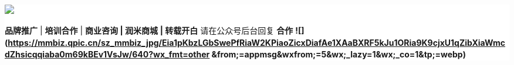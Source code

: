 #
[](https://mp.weixin.qq.com/s?__biz=MjM5NjM5MjQ4MQ==&mid=2651734556&idx=2&sn=66d10ffe5209918db8e89d8bc08db917&chksm=bd1319528a649044d76d23ba5822f9589317ca3de62c68b749d84867567d10f8f6f611f64786&token=525398055&lang=zh_CN&scene=21#wechat_redirect)

![](https://mmbiz.qpic.cn/sz_mmbiz_gif/Eia1pKbzLGbTfTW1B9hiaoFy7PA5WKKgI1k51j14KG2lcB5Rk8Qibdfqne2BHOzB1af5Nd4BOtfoSj8iaopNCiaXKPg/640?wx_fmt=gif&from;=appmsg&tp;=webp&wxfrom;=5&wx;_lazy=1&wx;_co=1)

 **品牌推广** | **培训合作** | **商业咨询 | 润米商城** **| 转载开白** 请在公众号后台回复 **合作**
**![](https://mmbiz.qpic.cn/sz_mmbiz_jpg/Eia1pKbzLGbSwePfRiaW2KPiaoZicxDiafAe1XAaBXRF5kJu1ORia9K9cjxU1qZibXiaWmcdZhsicqqiaba0m69kBEv1VsJw/640?wx_fmt=other
&from;=appmsg&wxfrom;=5&wx;_lazy=1&wx;_co=1&tp;=webp)**

